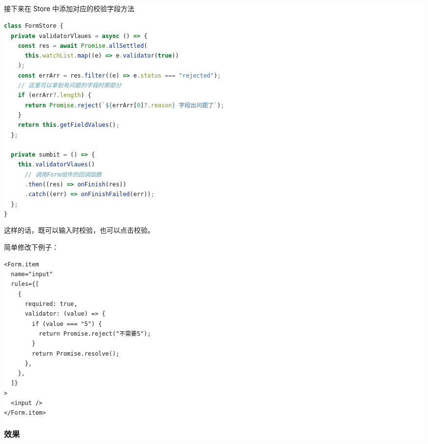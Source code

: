```tsx
```

接下来在 Store 中添加对应的校验字段方法

```ts
class FormStore {
  private validatorVlaues = async () => {
    const res = await Promise.allSettled(
      this.watchList.map((e) => e.validator(true))
    );
    const errArr = res.filter((e) => e.status === "rejected");
    // 这里可以拿到有问题的字段时那部分
    if (errArr?.length) {
      return Promise.reject(`${errArr[0]?.reason} 字段出问题了`);
    }
    return this.getFieldValues();
  };

  private sumbit = () => {
    this.validatorVlaues()
      // 调用Form组件的回调函数
      .then((res) => onFinish(res))
      .catch((err) => onFinishFailed(err));
  };
}
```

这样的话，既可以输入时校验，也可以点击校验。

简单修改下例子：

```tsx
<Form.item
  name="input"
  rules={[
    {
      required: true,
      validator: (value) => {
        if (value === "5") {
          return Promise.reject("不需要5");
        }
        return Promise.resolve();
      },
    },
  ]}
>
  <input />
</Form.item>
```

### 效果
